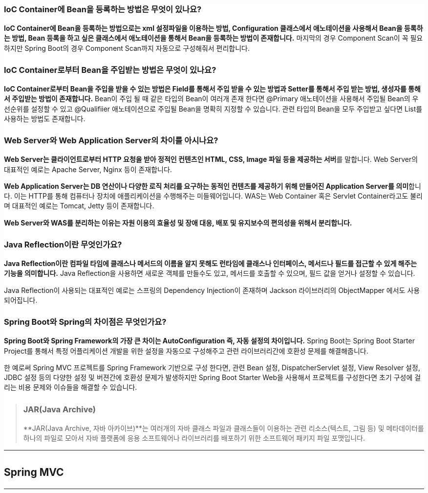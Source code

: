 

### IoC Container에 Bean을 등록하는 방법은 무엇이 있나요?

**IoC Container에 Bean을 등록하는 방법으로는 xml 설정파일을 이용하는 방법, Configuration 클래스에서 애노테이션을 사용해서 Bean을 등록하는 방법, Bean 등록을 하고 싶은 클래스에서 애노테이션을 통해서 Bean을 등록하는 방법이 존재합니다.** 마지막의 경우 Component Scan이 꼭 필요하지만 Spring Boot의 경우 Component Scan까지 자동으로 구성해줘서 편리합니다.



### IoC Container로부터 Bean을 주입받는 방법은 무엇이 있나요?

**IoC Container로부터 Bean을 주입을 받을 수 있는 방법은 Field를 통해서 주입 받을 수 있는 방법과 Setter를 통해서 주입 받는 방법, 생성자를 통해서 주입받는 방법이 존재합니다.** Bean이 주입 될 때 같은 타입의 Bean이 여러개 존재 한다면 @Primary 애노테이션을 사용해서 주입될 Bean의 우선순위를 설정할 수 있고 @Qualifiier 애노테이션으로 주입될 Bean을 명확히 지정할 수 있습니다. 관련 타입의 Bean을 모두 주입받고 싶다면 List를 사용하는 방법도 존재합니다. 



### Web Server와 Web Application Server의 차이를 아시나요?

**Web Server는 클라이언트로부터 HTTP 요청을 받아 정적인 컨텐츠인 HTML, CSS, Image 파일 등을 제공하는 서버**를 말합니다. Web Server의 대표적인 예로는 Apache Server, Nginx 등이 존재합니다.

**Web Application Server는 DB 연산이나 다양한 로직 처리를 요구하는 동적인 컨텐츠를 제공하기 위해 만들어진 Application Server를 의미**합니다. 이는 HTTP를 통해 컴퓨터나 장치에 애플리케이션을 수행해주는 미들웨어입니다. WAS는 Web Container 혹은 Servlet Container라고도 불리며 대표적인 예로는 Tomcat, Jetty 등이 존재합니다.

**Web Server와 WAS를 분리하는 이유는 자원 이용의 효율성 및 장애 대응, 배포 및 유지보수의 편의성을 위해서 분리합니다.** 



### Java Reflection이란 무엇인가요?

**Java Reflection이란 컴파일 타임에 클래스나 메서드의 이름을 알지 못해도 런타임에 클래스나 인터페이스, 메서드나 필드를 접근할 수 있게 해주는 기능을 의미합니다.** Java Reflection을 사용하면 새로운 객체를 만들수도 있고, 메서드를 호출할 수 있으며, 필드 값을 얻거나 설정할 수 있습니다. 

Java Reflection이 사용되는 대표적인 예로는 스프링의 Dependency Injection이 존재하며 Jackson 라이브러리의 ObjectMapper 에서도 사용되어집니다.



### Spring Boot와 Spring의 차이점은 무엇인가요?

**Spring Boot와 Spring Framework의 가장 큰 차이는 AutoConfiguration 즉, 자동 설정의 차이입니다.** Spring Boot는 Spring Boot Starter Project를 통해서 특정 어플리케이션 개발을 위한 설정을 자동으로 구성해주고 관련 라이브러리간에 호환성 문제를 해결해줍니다.

한 예로써 Spring MVC 프로젝트를 Spring Framework 기반으로 구성 한다면, 관련 Bean 설정, DispatcherServlet 설정, View Resolver 설정, JDBC 설정 등의 다양한 설정 및 버젼간에 호환성 문제가 발생하지만 Spring Boot Starter Web을 사용해서 프로젝트를 구성한다면 초기 구성에 걸리는 비용 문제와 이슈들을 해결할 수 있습니다.

> ### JAR(Java Archive)
>
> **JAR(Java Archive, 자바 아카이브)**는 여러개의 자바 클래스 파일과 클래스들이 이용하는 관련 리소스(텍스트, 그림 등) 및 메타데이터를 하나의 파일로 모아서 자바 플랫폼에 응용 소프트웨어나 라이브러리를 배포하기 위한 소프트웨어 패키지 파일 포맷입니다.



---

## Spring MVC

---